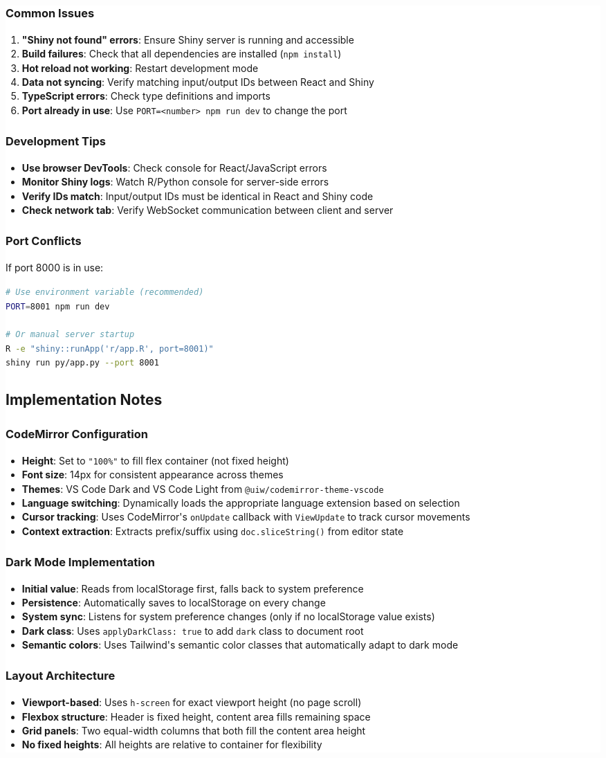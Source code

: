 ### Common Issues
1. **"Shiny not found" errors**: Ensure Shiny server is running and accessible
2. **Build failures**: Check that all dependencies are installed (`npm install`)
3. **Hot reload not working**: Restart development mode
4. **Data not syncing**: Verify matching input/output IDs between React and Shiny
5. **TypeScript errors**: Check type definitions and imports
6. **Port already in use**: Use `PORT=<number> npm run dev` to change the port

### Development Tips
- **Use browser DevTools**: Check console for React/JavaScript errors
- **Monitor Shiny logs**: Watch R/Python console for server-side errors
- **Verify IDs match**: Input/output IDs must be identical in React and Shiny code
- **Check network tab**: Verify WebSocket communication between client and server

### Port Conflicts
If port 8000 is in use:
```bash
# Use environment variable (recommended)
PORT=8001 npm run dev

# Or manual server startup
R -e "shiny::runApp('r/app.R', port=8001)"
shiny run py/app.py --port 8001
```

## Implementation Notes

### CodeMirror Configuration
- **Height**: Set to `"100%"` to fill flex container (not fixed height)
- **Font size**: 14px for consistent appearance across themes
- **Themes**: VS Code Dark and VS Code Light from `@uiw/codemirror-theme-vscode`
- **Language switching**: Dynamically loads the appropriate language extension based on selection
- **Cursor tracking**: Uses CodeMirror's `onUpdate` callback with `ViewUpdate` to track cursor movements
- **Context extraction**: Extracts prefix/suffix using `doc.sliceString()` from editor state

### Dark Mode Implementation
- **Initial value**: Reads from localStorage first, falls back to system preference
- **Persistence**: Automatically saves to localStorage on every change
- **System sync**: Listens for system preference changes (only if no localStorage value exists)
- **Dark class**: Uses `applyDarkClass: true` to add `dark` class to document root
- **Semantic colors**: Uses Tailwind's semantic color classes that automatically adapt to dark mode

### Layout Architecture
- **Viewport-based**: Uses `h-screen` for exact viewport height (no page scroll)
- **Flexbox structure**: Header is fixed height, content area fills remaining space
- **Grid panels**: Two equal-width columns that both fill the content area height
- **No fixed heights**: All heights are relative to container for flexibility
